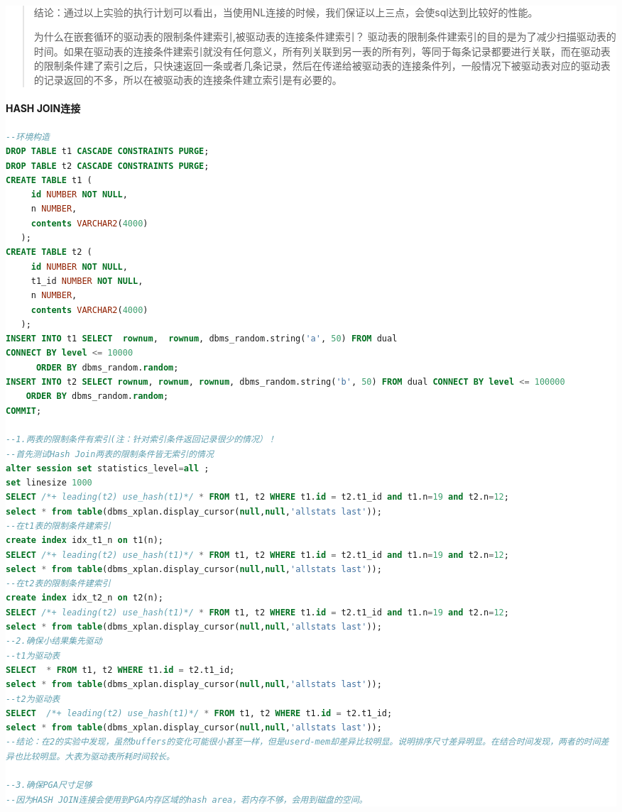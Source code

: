 > 结论：通过以上实验的执行计划可以看出，当使用NL连接的时候，我们保证以上三点，会使sql达到比较好的性能。
>
> 为什么在嵌套循环的驱动表的限制条件建索引,被驱动表的连接条件建索引？
> 驱动表的限制条件建索引的目的是为了减少扫描驱动表的时间。如果在驱动表的连接条件建索引就没有任何意义，所有列关联到另一表的所有列，等同于每条记录都要进行关联，而在驱动表的限制条件建了索引之后，只快速返回一条或者几条记录，然后在传递给被驱动表的连接条件列，一般情况下被驱动表对应的驱动表的记录返回的不多，所以在被驱动表的连接条件建立索引是有必要的。

#### HASH JOIN连接

```sql
--环境构造
DROP TABLE t1 CASCADE CONSTRAINTS PURGE; 
DROP TABLE t2 CASCADE CONSTRAINTS PURGE; 
CREATE TABLE t1 (
     id NUMBER NOT NULL,
     n NUMBER,
     contents VARCHAR2(4000)
   ); 
CREATE TABLE t2 (
     id NUMBER NOT NULL,
     t1_id NUMBER NOT NULL,
     n NUMBER,
     contents VARCHAR2(4000)
   );  
INSERT INTO t1 SELECT  rownum,  rownum, dbms_random.string('a', 50) FROM dual 
CONNECT BY level <= 10000
      ORDER BY dbms_random.random; 
INSERT INTO t2 SELECT rownum, rownum, rownum, dbms_random.string('b', 50) FROM dual CONNECT BY level <= 100000
    ORDER BY dbms_random.random; 
COMMIT; 

--1.两表的限制条件有索引(注：针对索引条件返回记录很少的情况）！
--首先测试Hash Join两表的限制条件皆无索引的情况
alter session set statistics_level=all ;
set linesize 1000
SELECT /*+ leading(t2) use_hash(t1)*/ * FROM t1, t2 WHERE t1.id = t2.t1_id and t1.n=19 and t2.n=12;
select * from table(dbms_xplan.display_cursor(null,null,'allstats last'));
--在t1表的限制条件建索引
create index idx_t1_n on t1(n);
SELECT /*+ leading(t2) use_hash(t1)*/ * FROM t1, t2 WHERE t1.id = t2.t1_id and t1.n=19 and t2.n=12;
select * from table(dbms_xplan.display_cursor(null,null,'allstats last'));
--在t2表的限制条件建索引
create index idx_t2_n on t2(n);   
SELECT /*+ leading(t2) use_hash(t1)*/ * FROM t1, t2 WHERE t1.id = t2.t1_id and t1.n=19 and t2.n=12;
select * from table(dbms_xplan.display_cursor(null,null,'allstats last'));
--2.确保小结果集先驱动
--t1为驱动表
SELECT  * FROM t1, t2 WHERE t1.id = t2.t1_id;
select * from table(dbms_xplan.display_cursor(null,null,'allstats last'));
--t2为驱动表
SELECT  /*+ leading(t2) use_hash(t1)*/ * FROM t1, t2 WHERE t1.id = t2.t1_id;
select * from table(dbms_xplan.display_cursor(null,null,'allstats last'));
--结论：在2的实验中发现，虽然buffers的变化可能很小甚至一样，但是userd-mem却差异比较明显。说明排序尺寸差异明显。在结合时间发现，两者的时间差异也比较明显。大表为驱动表所耗时间较长。

--3.确保PGA尺寸足够
--因为HASH JOIN连接会使用到PGA内存区域的hash area，若内存不够，会用到磁盘的空间。
```
